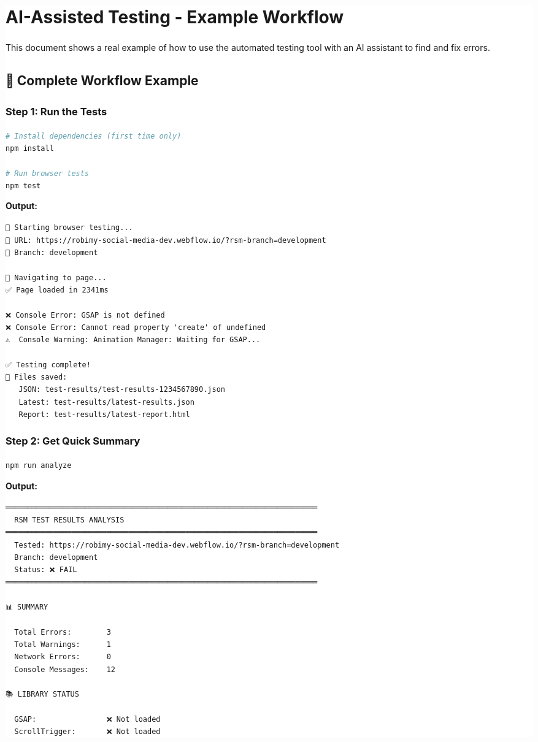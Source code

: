 # AI-Assisted Testing - Example Workflow

This document shows a real example of how to use the automated testing tool with an AI assistant to find and fix errors.

## 🎯 Complete Workflow Example

### Step 1: Run the Tests

```bash
# Install dependencies (first time only)
npm install

# Run browser tests
npm test
```

**Output:**
```
🚀 Starting browser testing...
📍 URL: https://robimy-social-media-dev.webflow.io/?rsm-branch=development
🌿 Branch: development

🔗 Navigating to page...
✅ Page loaded in 2341ms

❌ Console Error: GSAP is not defined
❌ Console Error: Cannot read property 'create' of undefined
⚠️  Console Warning: Animation Manager: Waiting for GSAP...

✅ Testing complete!
📁 Files saved:
   JSON: test-results/test-results-1234567890.json
   Latest: test-results/latest-results.json
   Report: test-results/latest-report.html
```

### Step 2: Get Quick Summary

```bash
npm run analyze
```

**Output:**
```
═══════════════════════════════════════════════════════════════════════
  RSM TEST RESULTS ANALYSIS
═══════════════════════════════════════════════════════════════════════
  Tested: https://robimy-social-media-dev.webflow.io/?rsm-branch=development
  Branch: development
  Status: ❌ FAIL
═══════════════════════════════════════════════════════════════════════

📊 SUMMARY

  Total Errors:        3
  Total Warnings:      1
  Network Errors:      0
  Console Messages:    12

📚 LIBRARY STATUS

  GSAP:                ❌ Not loaded
  ScrollTrigger:       ❌ Not loaded
```